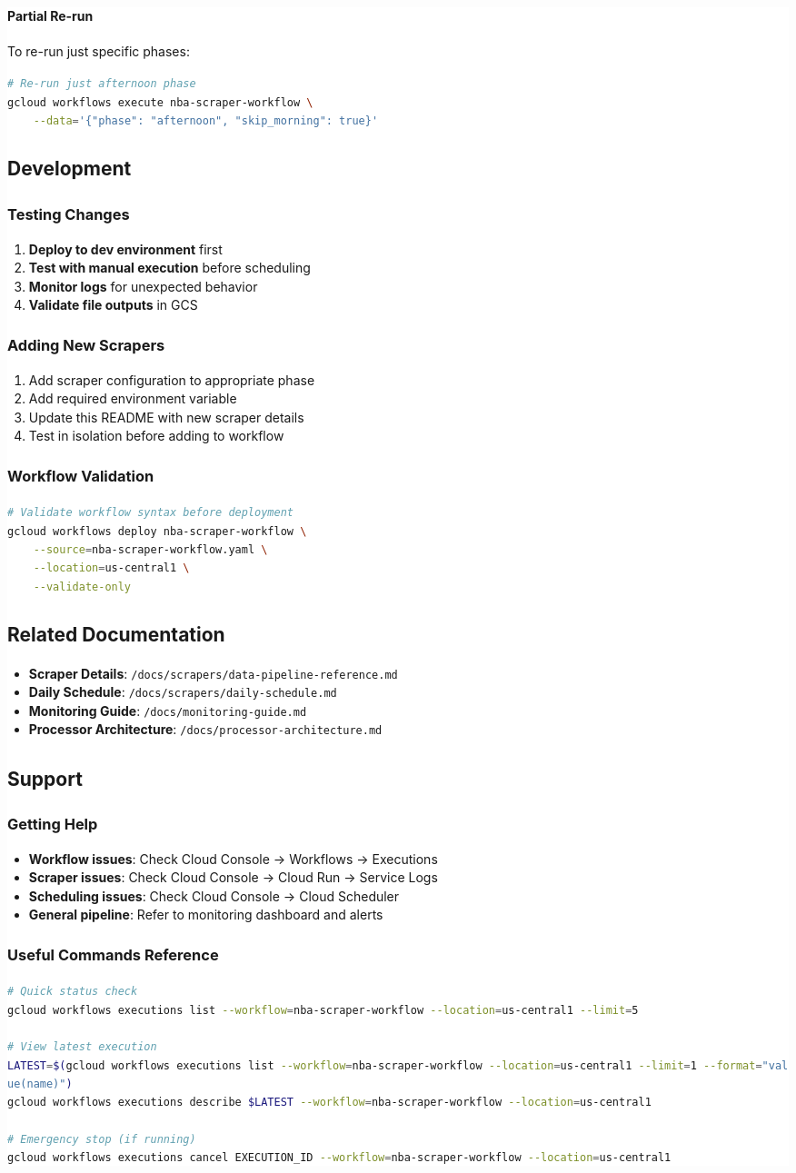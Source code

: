 #### **Partial Re-run**
To re-run just specific phases:

```bash
# Re-run just afternoon phase
gcloud workflows execute nba-scraper-workflow \
    --data='{"phase": "afternoon", "skip_morning": true}'
```

## Development

### Testing Changes
1. **Deploy to dev environment** first
2. **Test with manual execution** before scheduling
3. **Monitor logs** for unexpected behavior
4. **Validate file outputs** in GCS

### Adding New Scrapers
1. Add scraper configuration to appropriate phase
2. Add required environment variable
3. Update this README with new scraper details
4. Test in isolation before adding to workflow

### Workflow Validation
```bash
# Validate workflow syntax before deployment
gcloud workflows deploy nba-scraper-workflow \
    --source=nba-scraper-workflow.yaml \
    --location=us-central1 \
    --validate-only
```

## Related Documentation

- **Scraper Details**: `/docs/scrapers/data-pipeline-reference.md`
- **Daily Schedule**: `/docs/scrapers/daily-schedule.md`  
- **Monitoring Guide**: `/docs/monitoring-guide.md`
- **Processor Architecture**: `/docs/processor-architecture.md`

## Support

### Getting Help
- **Workflow issues**: Check Cloud Console → Workflows → Executions
- **Scraper issues**: Check Cloud Console → Cloud Run → Service Logs  
- **Scheduling issues**: Check Cloud Console → Cloud Scheduler
- **General pipeline**: Refer to monitoring dashboard and alerts

### Useful Commands Reference
```bash
# Quick status check
gcloud workflows executions list --workflow=nba-scraper-workflow --location=us-central1 --limit=5

# View latest execution
LATEST=$(gcloud workflows executions list --workflow=nba-scraper-workflow --location=us-central1 --limit=1 --format="value(name)")
gcloud workflows executions describe $LATEST --workflow=nba-scraper-workflow --location=us-central1

# Emergency stop (if running)
gcloud workflows executions cancel EXECUTION_ID --workflow=nba-scraper-workflow --location=us-central1
```
